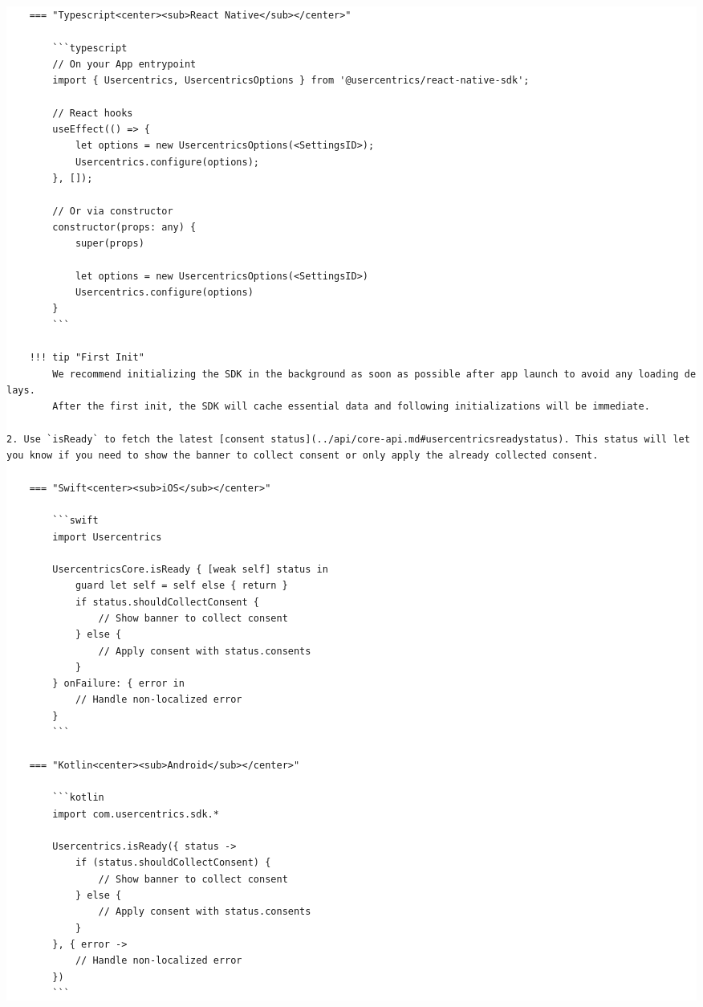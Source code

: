        === "Typescript<center><sub>React Native</sub></center>"
         
            ```typescript
            // On your App entrypoint
            import { Usercentrics, UsercentricsOptions } from '@usercentrics/react-native-sdk';
            
            // React hooks
            useEffect(() => {
                let options = new UsercentricsOptions(<SettingsID>);
                Usercentrics.configure(options);
            }, []);
            
            // Or via constructor
            constructor(props: any) {
                super(props)
            
                let options = new UsercentricsOptions(<SettingsID>)
                Usercentrics.configure(options)
            }
            ```
    
        !!! tip "First Init"
            We recommend initializing the SDK in the background as soon as possible after app launch to avoid any loading delays.
            After the first init, the SDK will cache essential data and following initializations will be immediate.
            
    2. Use `isReady` to fetch the latest [consent status](../api/core-api.md#usercentricsreadystatus). This status will let you know if you need to show the banner to collect consent or only apply the already collected consent.
    
        === "Swift<center><sub>iOS</sub></center>"
        
            ```swift
            import Usercentrics
           
            UsercentricsCore.isReady { [weak self] status in
                guard let self = self else { return }
                if status.shouldCollectConsent {
                    // Show banner to collect consent
                } else {
                    // Apply consent with status.consents
                }
            } onFailure: { error in 
                // Handle non-localized error
            }
            ```
        
        === "Kotlin<center><sub>Android</sub></center>"
        
            ```kotlin
            import com.usercentrics.sdk.*
        
            Usercentrics.isReady({ status ->
                if (status.shouldCollectConsent) {
                    // Show banner to collect consent
                } else {
                    // Apply consent with status.consents
                }
            }, { error ->
                // Handle non-localized error
            })
            ```
        